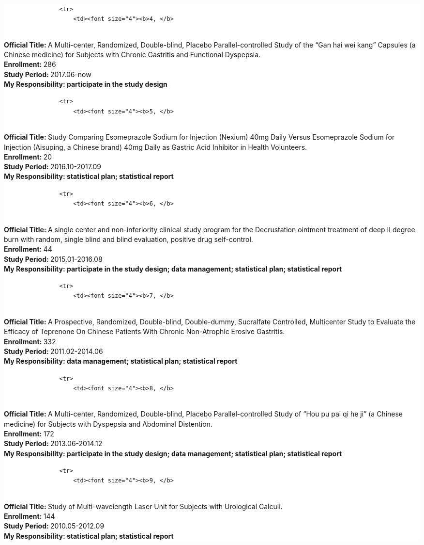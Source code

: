 					<tr>
						<td><font size="4"><b>4, </b>
<br/><b>Official Title: </b> A Multi-center, Randomized, Double-blind, Placebo Parallel-controlled Study of the “Gan hai wei kang” Capsules (a Chinese medicine) for Subjects with Chronic Gastritis and Functional Dyspepsia.
<br/><b>Enrollment: </b> 286
<br/><b>Study Period: </b> 2017.06-now
<br/><b>My Responsibility: participate in the study design </b></font></td>
					</tr>

					<tr>
						<td><font size="4"><b>5, </b>
<br/><b>Official Title: </b> Study Comparing Esomeprazole Sodium for Injection (Nexium) 40mg Daily Versus Esomeprazole Sodium for Injection (Aisuping, a Chinese brand) 40mg Daily as Gastric Acid Inhibitor in Health Volunteers.
<br/><b>Enrollment: </b> 20
<br/><b>Study Period: </b> 2016.10-2017.09
<br/><b>My Responsibility: statistical plan; statistical report </b></font></td>
					</tr>

					<tr>
						<td><font size="4"><b>6, </b>
<br/><b>Official Title: </b> A single center and non-inferiority clinical study program for the Decrustation ointment treatment of deep II degree burn with random, single blind and blind evaluation, positive drug self-control.
<br/><b>Enrollment: </b> 44
<br/><b>Study Period: </b> 2015.01-2016.08
<br/><b>My Responsibility: participate in the study design; data management; statistical plan; statistical report </b></font></td>
					</tr>

					<tr>
						<td><font size="4"><b>7, </b>
<br/><b>Official Title: </b> A Prospective, Randomized, Double-blind, Double-dummy, Sucralfate Controlled, Multicenter Study to Evaluate the Efficacy of Teprenone On Chinese Patients With Chronic Non-Atrophic Erosive Gastritis.
<br/><b>Enrollment: </b> 332
<br/><b>Study Period: </b> 2011.02-2014.06
<br/><b>My Responsibility: data management; statistical plan; statistical report</b></font></td>
					</tr>

					<tr>
						<td><font size="4"><b>8, </b>
<br/><b>Official Title: </b> A Multi-center, Randomized, Double-blind, Placebo Parallel-controlled Study of “Hou pu pai qi he ji” (a Chinese medicine) for Subjects with Dyspepsia and Abdominal Distention.
<br/><b>Enrollment: </b> 172
<br/><b>Study Period: </b> 2013.06-2014.12
<br/><b>My Responsibility: participate in the study design; data management; statistical plan; statistical report </b></font></td>
					</tr>

					<tr>
						<td><font size="4"><b>9, </b>
<br/><b>Official Title: </b> Study of Multi-wavelength Laser Unit for Subjects with Urological Calculi.
<br/><b>Enrollment: </b> 144
<br/><b>Study Period: </b> 2010.05-2012.09
<br/><b>My Responsibility: statistical plan; statistical report</b></font></td>
					</tr>
					